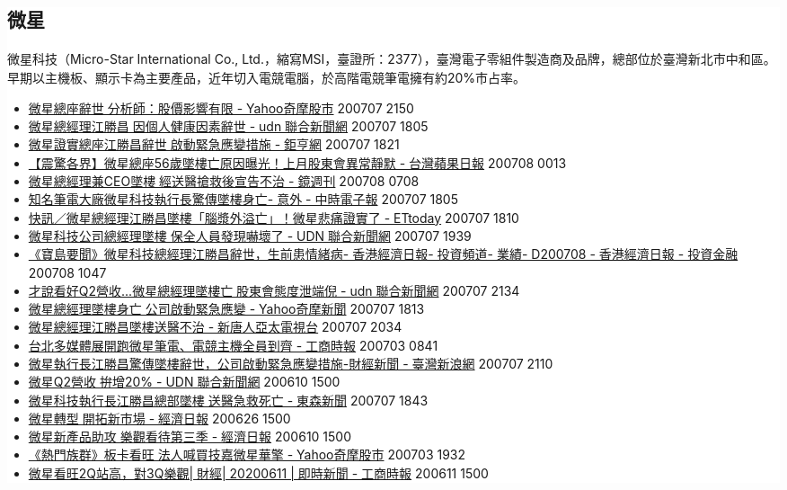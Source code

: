 ## 微星

微星科技（Micro-Star International Co., Ltd.，縮寫MSI，臺證所：2377），臺灣電子零組件製造商及品牌，總部位於臺灣新北市中和區。早期以主機板、顯示卡為主要產品，近年切入電競電腦，於高階電競筆電擁有約20%市占率。
- [微星總座辭世 分析師：股價影響有限 - Yahoo奇摩股市](https://tw.stock.yahoo.com/news/%E5%BE%AE%E6%98%9F%E7%B8%BD%E5%BA%A7%E8%BE%AD%E4%B8%96-%E5%88%86%E6%9E%90%E5%B8%AB-%E8%82%A1%E5%83%B9%E5%BD%B1%E9%9F%BF%E6%9C%89%E9%99%90-135017157.html "微星總座辭世 分析師：股價影響有限 - Yahoo奇摩股市") 200707 2150
- [微星總經理江勝昌 因個人健康因素辭世 - udn 聯合新聞網](https://udn.com/news/story/7240/4684871 "微星總經理江勝昌 因個人健康因素辭世 - udn 聯合新聞網") 200707 1805
- [微星證實總座江勝昌辭世 啟動緊急應變措施 - 鉅亨網](https://news.cnyes.com/news/id/4502790 "微星證實總座江勝昌辭世 啟動緊急應變措施 - 鉅亨網") 200707 1821
- [【震驚各界】微星總座56歲墜樓亡原因曝光！上月股東會異常靜默 - 台灣蘋果日報](https://tw.appledaily.com/property/20200707/4LLDWZNN567HVUAXFNWYE3B4M4/ "【震驚各界】微星總座56歲墜樓亡原因曝光！上月股東會異常靜默 - 台灣蘋果日報") 200708 0013
- [微星總經理兼CEO墜樓 經送醫搶救後宣告不治 - 鏡週刊](https://www.mirrormedia.mg/story/20200707edi028/ "微星總經理兼CEO墜樓 經送醫搶救後宣告不治 - 鏡週刊") 200708 0708
- [知名筆電大廠微星科技執行長驚傳墜樓身亡- 意外 - 中時電子報](https://www.chinatimes.com/realtimenews/20200707004892-260402 "知名筆電大廠微星科技執行長驚傳墜樓身亡- 意外 - 中時電子報") 200707 1805
- [快訊／微星總經理江勝昌墜樓「腦漿外溢亡」！微星悲痛證實了 - ETtoday](https://www.ettoday.net/news/20200707/1754933.htm?ercamp=sorted_hot_news "快訊／微星總經理江勝昌墜樓「腦漿外溢亡」！微星悲痛證實了 - ETtoday") 200707 1810
- [微星科技公司總經理墜樓 保全人員發現嚇壞了 - UDN 聯合新聞網](https://udn.com/news/story/7320/4685083?from=udn_ch2_menu_v2_main_cate "微星科技公司總經理墜樓 保全人員發現嚇壞了 - UDN 聯合新聞網") 200707 1939
- [《寶島要聞》微星科技總經理江勝昌辭世，生前患情緒病- 香港經濟日報- 投資頻道- 業績- D200708 - 香港經濟日報 - 投資金融](https://invest.hket.com/article/2689609/%E3%80%8A%E5%AF%B6%E5%B3%B6%E8%A6%81%E8%81%9E%E3%80%8B%E5%BE%AE%E6%98%9F%E7%A7%91%E6%8A%80%E7%B8%BD%E7%B6%93%E7%90%86%E6%B1%9F%E5%8B%9D%E6%98%8C%E8%BE%AD%E4%B8%96%EF%BC%8C%E7%94%9F%E5%89%8D%E6%82%A3%E6%83%85%E7%B7%92%E7%97%85 "《寶島要聞》微星科技總經理江勝昌辭世，生前患情緒病- 香港經濟日報- 投資頻道- 業績- D200708 - 香港經濟日報 - 投資金融") 200708 1047
- [才說看好Q2營收...微星總經理墜樓亡 股東會態度泄端倪 - udn 聯合新聞網](https://udn.com/news/story/7240/4685310?from=udn_ch2_menu_v2_main_cate "才說看好Q2營收...微星總經理墜樓亡 股東會態度泄端倪 - udn 聯合新聞網") 200707 2134
- [微星總經理墜樓身亡 公司啟動緊急應變 - Yahoo奇摩新聞](https://tw.news.yahoo.com/%E5%BE%AE%E6%98%9F%E7%B8%BD%E7%B6%93%E7%90%86%E5%A2%9C%E6%A8%93%E8%BA%AB%E4%BA%A1-%E5%85%AC%E5%8F%B8%E5%95%9F%E5%8B%95%E7%B7%8A%E6%80%A5%E6%87%89%E8%AE%8A-101348975.html "微星總經理墜樓身亡 公司啟動緊急應變 - Yahoo奇摩新聞") 200707 1813
- [微星總經理江勝昌墜樓送醫不治 - 新唐人亞太電視台](https://www.ntdtv.com.tw/b5/20200707/video/274404.html?%E5%BE%AE%E6%98%9F%E7%B8%BD%E7%B6%93%E7%90%86%E6%B1%9F%E5%8B%9D%E6%98%8C%E5%A2%9C%E6%A8%93%20%E9%80%81%E9%86%AB%E4%B8%8D%E6%B2%BB "微星總經理江勝昌墜樓送醫不治 - 新唐人亞太電視台") 200707 2034
- [台北多媒體展開跑微星筆電、電競主機全員到齊 - 工商時報](https://ctee.com.tw/industrynews/consumption/295105.html "台北多媒體展開跑微星筆電、電競主機全員到齊 - 工商時報") 200703 0841
- [微星執行長江勝昌驚傳墜樓辭世，公司啟動緊急應變措施-財經新聞 - 臺灣新浪網](https://news.sina.com.tw/article/20200707/35686744.html "微星執行長江勝昌驚傳墜樓辭世，公司啟動緊急應變措施-財經新聞 - 臺灣新浪網") 200707 2110
- [微星Q2營收 拚增20% - UDN 聯合新聞網](https://udn.com/news/story/7253/4627297 "微星Q2營收 拚增20% - UDN 聯合新聞網") 200610 1500
- [微星科技執行長江勝昌總部墜樓 送醫急救死亡 - 東森新聞](https://news.ebc.net.tw/news/society/217341 "微星科技執行長江勝昌總部墜樓 送醫急救死亡 - 東森新聞") 200707 1843
- [微星轉型 開拓新市場 - 經濟日報](https://money.udn.com/money/story/5710/4660159 "微星轉型 開拓新市場 - 經濟日報") 200626 1500
- [微星新產品助攻 樂觀看待第三季 - 經濟日報](https://money.udn.com/money/story/5612/4626032 "微星新產品助攻 樂觀看待第三季 - 經濟日報") 200610 1500
- [《熱門族群》板卡看旺 法人喊買技嘉微星華擎 - Yahoo奇摩股市](https://tw.stock.yahoo.com/news/%E7%86%B1%E9%96%80%E6%97%8F%E7%BE%A4-%E6%9D%BF%E5%8D%A1%E7%9C%8B%E6%97%BA-%E6%B3%95%E4%BA%BA%E5%96%8A%E8%B2%B7%E6%8A%80%E5%98%89%E5%BE%AE%E6%98%9F%E8%8F%AF%E6%93%8E-023234898.html "《熱門族群》板卡看旺 法人喊買技嘉微星華擎 - Yahoo奇摩股市") 200703 1932
- [微星看旺2Q站高，對3Q樂觀| 財經| 20200611 | 即時新聞 - 工商時報](https://m.ctee.com.tw/livenews/aj/b96848002020061023572265?area= "微星看旺2Q站高，對3Q樂觀| 財經| 20200611 | 即時新聞 - 工商時報") 200611 1500
